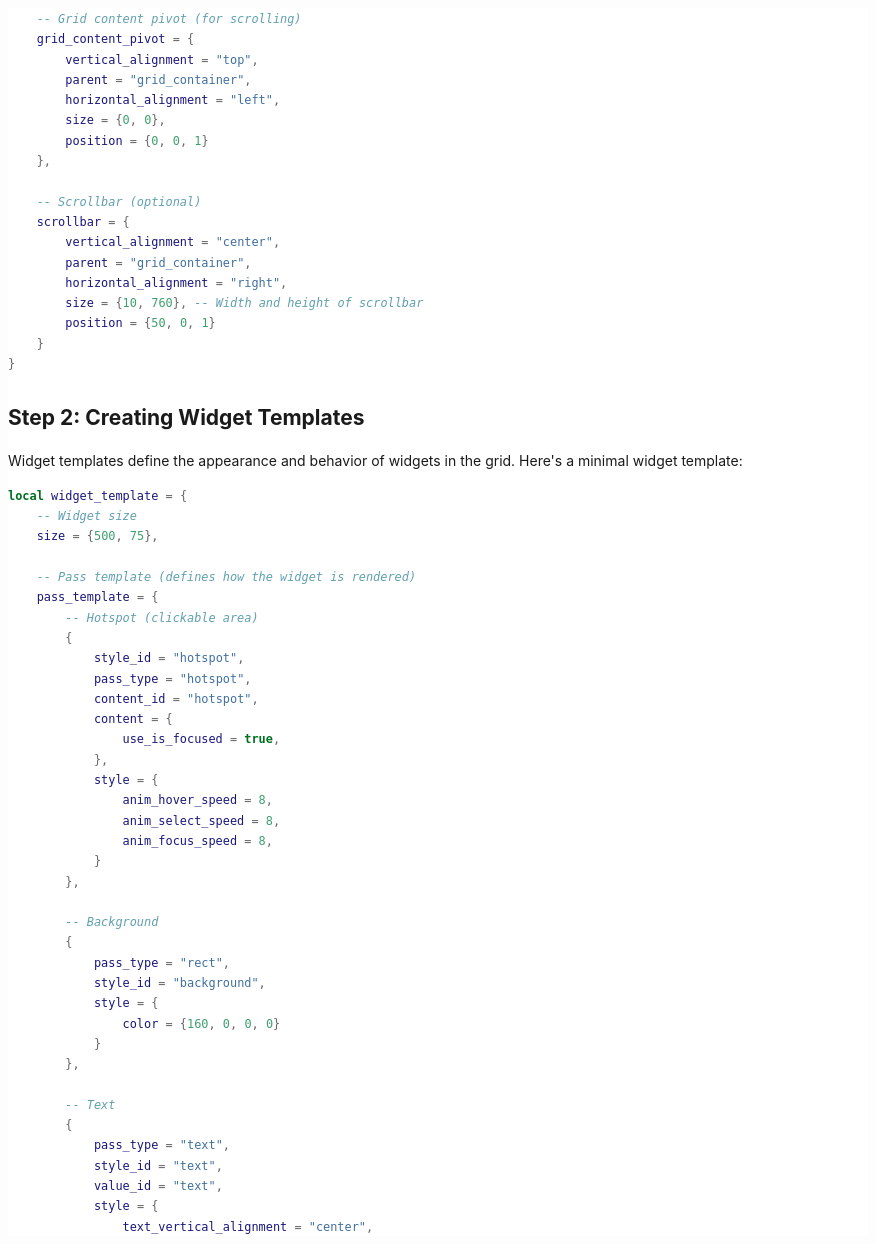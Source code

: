```lua
    -- Grid content pivot (for scrolling)
    grid_content_pivot = {
        vertical_alignment = "top",
        parent = "grid_container",
        horizontal_alignment = "left",
        size = {0, 0},
        position = {0, 0, 1}
    },
    
    -- Scrollbar (optional)
    scrollbar = {
        vertical_alignment = "center",
        parent = "grid_container",
        horizontal_alignment = "right",
        size = {10, 760}, -- Width and height of scrollbar
        position = {50, 0, 1}
    }
}
```

## Step 2: Creating Widget Templates

Widget templates define the appearance and behavior of widgets in the grid. Here's a minimal widget template:

```lua
local widget_template = {
    -- Widget size
    size = {500, 75},
    
    -- Pass template (defines how the widget is rendered)
    pass_template = {
        -- Hotspot (clickable area)
        {
            style_id = "hotspot",
            pass_type = "hotspot",
            content_id = "hotspot",
            content = {
                use_is_focused = true,
            },
            style = {
                anim_hover_speed = 8,
                anim_select_speed = 8,
                anim_focus_speed = 8,
            }
        },
        
        -- Background
        {
            pass_type = "rect",
            style_id = "background",
            style = {
                color = {160, 0, 0, 0}
            }
        },
        
        -- Text
        {
            pass_type = "text",
            style_id = "text",
            value_id = "text",
            style = {
                text_vertical_alignment = "center",
```